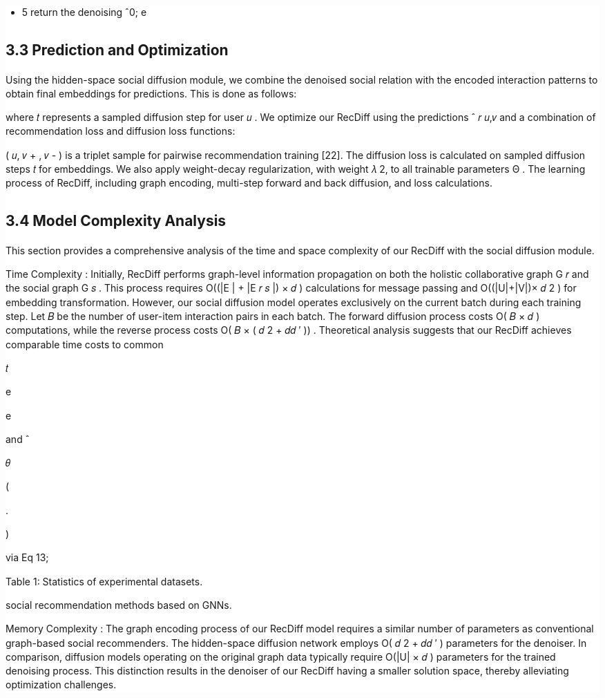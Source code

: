 - 5 return the denoising ˆ0; e

## 3.3 Prediction and Optimization

Using the hidden-space social diffusion module, we combine the denoised social relation with the encoded interaction patterns to obtain final embeddings for predictions. This is done as follows:



where 𝑡 represents a sampled diffusion step for user 𝑢 . We optimize our RecDiff using the predictions ˆ 𝑟 𝑢,𝑣 and a combination of recommendation loss and diffusion loss functions:



( 𝑢, 𝑣 + , 𝑣 - ) is a triplet sample for pairwise recommendation training [22]. The diffusion loss is calculated on sampled diffusion steps 𝑡 for embeddings. We also apply weight-decay regularization, with weight 𝜆 2, to all trainable parameters Θ . The learning process of RecDiff, including graph encoding, multi-step forward and back diffusion, and loss calculations.

## 3.4 Model Complexity Analysis

This section provides a comprehensive analysis of the time and space complexity of our RecDiff with the social diffusion module.

Time Complexity : Initially, RecDiff performs graph-level information propagation on both the holistic collaborative graph G 𝑟 and the social graph G 𝑠 . This process requires O((|E | + |E 𝑟 𝑠 |) × 𝑑 ) calculations for message passing and O((|U|+|V|)× 𝑑 2 ) for embedding transformation. However, our social diffusion model operates exclusively on the current batch during each training step. Let 𝐵 be the number of user-item interaction pairs in each batch. The forward diffusion process costs O( 𝐵 × 𝑑 ) computations, while the reverse process costs O( 𝐵 × ( 𝑑 2 + 𝑑𝑑 ′ )) . Theoretical analysis suggests that our RecDiff achieves comparable time costs to common

𝑡

e

e

and ˆ

𝜃

(

.

)

via Eq 13;

Table 1: Statistics of experimental datasets.

social recommendation methods based on GNNs.

Memory Complexity : The graph encoding process of our RecDiff model requires a similar number of parameters as conventional graph-based social recommenders. The hidden-space diffusion network employs O( 𝑑 2 + 𝑑𝑑 ′ ) parameters for the denoiser. In comparison, diffusion models operating on the original graph data typically require O(|U| × 𝑑 ) parameters for the trained denoising process. This distinction results in the denoiser of our RecDiff having a smaller solution space, thereby alleviating optimization challenges.
